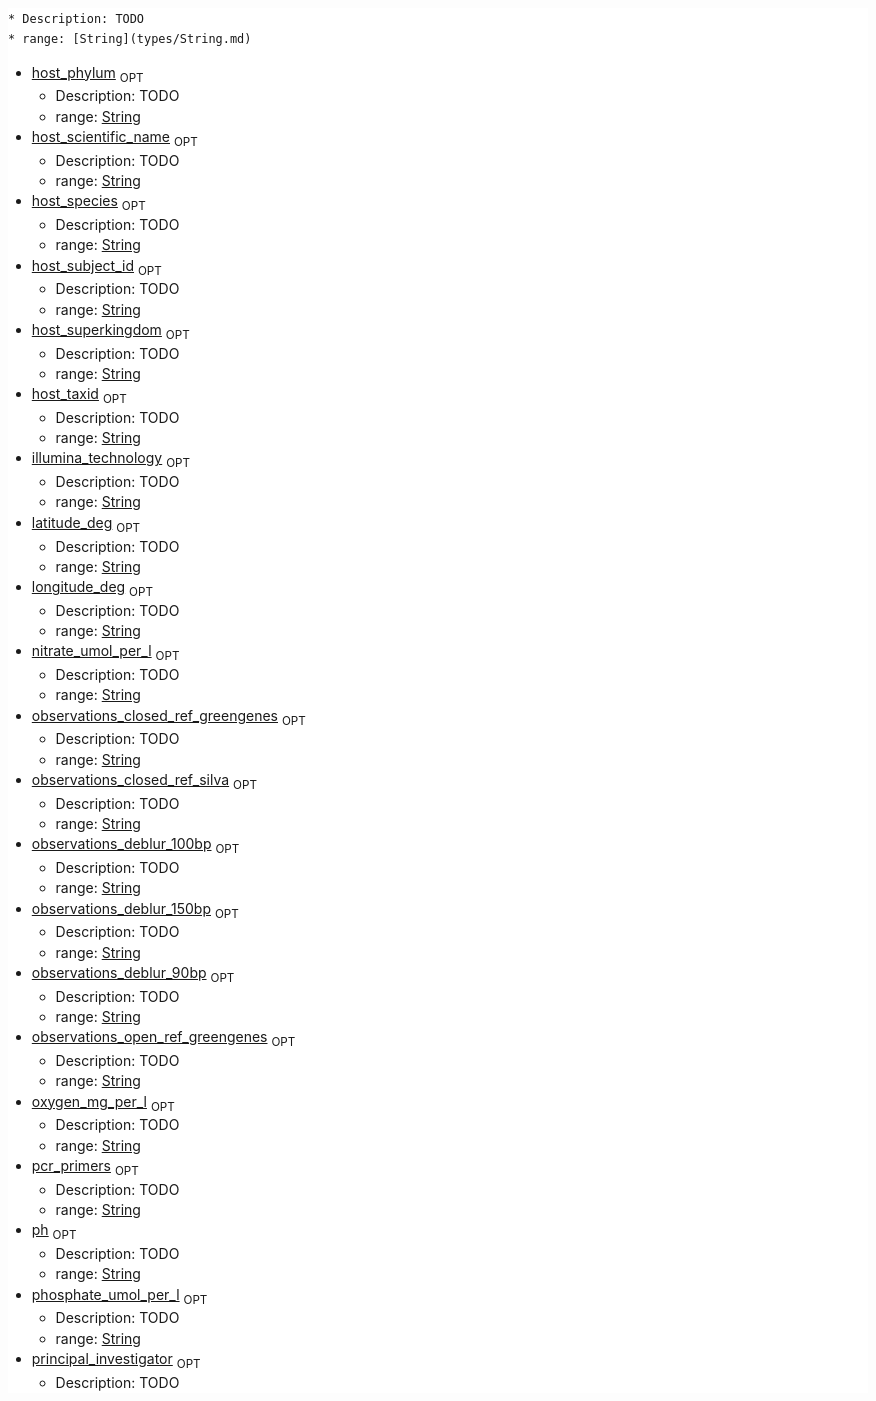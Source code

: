     * Description: TODO
    * range: [String](types/String.md)
 * [host_phylum](host_phylum.md)  <sub>OPT</sub>
    * Description: TODO
    * range: [String](types/String.md)
 * [host_scientific_name](host_scientific_name.md)  <sub>OPT</sub>
    * Description: TODO
    * range: [String](types/String.md)
 * [host_species](host_species.md)  <sub>OPT</sub>
    * Description: TODO
    * range: [String](types/String.md)
 * [host_subject_id](host_subject_id.md)  <sub>OPT</sub>
    * Description: TODO
    * range: [String](types/String.md)
 * [host_superkingdom](host_superkingdom.md)  <sub>OPT</sub>
    * Description: TODO
    * range: [String](types/String.md)
 * [host_taxid](host_taxid.md)  <sub>OPT</sub>
    * Description: TODO
    * range: [String](types/String.md)
 * [illumina_technology](illumina_technology.md)  <sub>OPT</sub>
    * Description: TODO
    * range: [String](types/String.md)
 * [latitude_deg](latitude_deg.md)  <sub>OPT</sub>
    * Description: TODO
    * range: [String](types/String.md)
 * [longitude_deg](longitude_deg.md)  <sub>OPT</sub>
    * Description: TODO
    * range: [String](types/String.md)
 * [nitrate_umol_per_l](nitrate_umol_per_l.md)  <sub>OPT</sub>
    * Description: TODO
    * range: [String](types/String.md)
 * [observations_closed_ref_greengenes](observations_closed_ref_greengenes.md)  <sub>OPT</sub>
    * Description: TODO
    * range: [String](types/String.md)
 * [observations_closed_ref_silva](observations_closed_ref_silva.md)  <sub>OPT</sub>
    * Description: TODO
    * range: [String](types/String.md)
 * [observations_deblur_100bp](observations_deblur_100bp.md)  <sub>OPT</sub>
    * Description: TODO
    * range: [String](types/String.md)
 * [observations_deblur_150bp](observations_deblur_150bp.md)  <sub>OPT</sub>
    * Description: TODO
    * range: [String](types/String.md)
 * [observations_deblur_90bp](observations_deblur_90bp.md)  <sub>OPT</sub>
    * Description: TODO
    * range: [String](types/String.md)
 * [observations_open_ref_greengenes](observations_open_ref_greengenes.md)  <sub>OPT</sub>
    * Description: TODO
    * range: [String](types/String.md)
 * [oxygen_mg_per_l](oxygen_mg_per_l.md)  <sub>OPT</sub>
    * Description: TODO
    * range: [String](types/String.md)
 * [pcr_primers](pcr_primers.md)  <sub>OPT</sub>
    * Description: TODO
    * range: [String](types/String.md)
 * [ph](ph.md)  <sub>OPT</sub>
    * Description: TODO
    * range: [String](types/String.md)
 * [phosphate_umol_per_l](phosphate_umol_per_l.md)  <sub>OPT</sub>
    * Description: TODO
    * range: [String](types/String.md)
 * [principal_investigator](principal_investigator.md)  <sub>OPT</sub>
    * Description: TODO